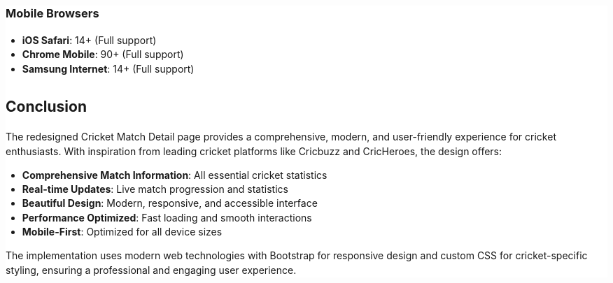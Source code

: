 ### Mobile Browsers
- **iOS Safari**: 14+ (Full support)
- **Chrome Mobile**: 90+ (Full support)
- **Samsung Internet**: 14+ (Full support)

## Conclusion

The redesigned Cricket Match Detail page provides a comprehensive, modern, and user-friendly experience for cricket enthusiasts. With inspiration from leading cricket platforms like Cricbuzz and CricHeroes, the design offers:

- **Comprehensive Match Information**: All essential cricket statistics
- **Real-time Updates**: Live match progression and statistics
- **Beautiful Design**: Modern, responsive, and accessible interface
- **Performance Optimized**: Fast loading and smooth interactions
- **Mobile-First**: Optimized for all device sizes

The implementation uses modern web technologies with Bootstrap for responsive design and custom CSS for cricket-specific styling, ensuring a professional and engaging user experience.
